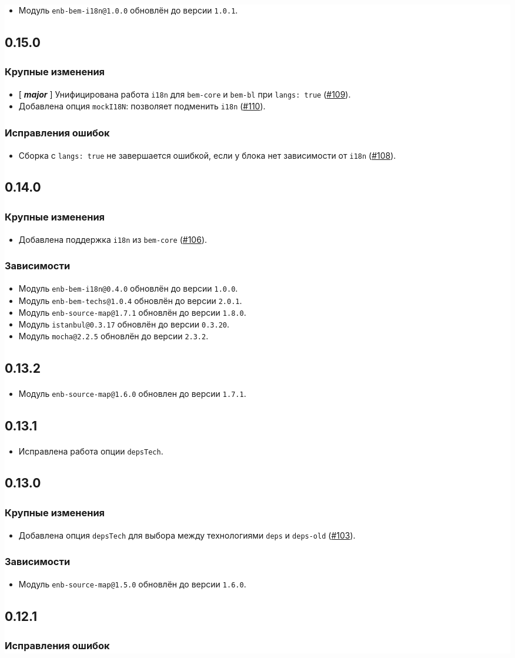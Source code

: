 * Модуль `enb-bem-i18n@1.0.0` обновлён до версии `1.0.1`.

0.15.0
------

### Крупные изменения

* [ __*major*__ ] Унифицирована работа `i18n` для `bem-core` и `bem-bl` при `langs: true` ([#109]).
* Добавлена опция `mockI18N`: позволяет подменить `i18n` ([#110]).

### Исправления ошибок

* Сборка c `langs: true` не завершается ошибкой, если у блока нет зависимости от `i18n` ([#108]).

0.14.0
------

### Крупные изменения

* Добавлена поддержка `i18n` из `bem-core` ([#106]).

### Зависимости

* Модуль `enb-bem-i18n@0.4.0` обновлён до версии `1.0.0`.
* Модуль `enb-bem-techs@1.0.4` обновлён до версии `2.0.1`.
* Модуль `enb-source-map@1.7.1` обновлён до версии `1.8.0`.
* Модуль `istanbul@0.3.17` обновлён до версии `0.3.20`.
* Модуль `mocha@2.2.5` обновлён до версии `2.3.2`.

0.13.2
------

* Модуль `enb-source-map@1.6.0` обновлен до версии `1.7.1`.

0.13.1
------

* Исправлена работа опции `depsTech`.

0.13.0
------

### Крупные изменения

* Добавлена опция `depsTech` для выбора между технологиями `deps` и `deps-old` ([#103]).

### Зависимости

* Модуль `enb-source-map@1.5.0` обновлён до версии `1.6.0`.

0.12.1
------

### Исправления ошибок


[#139]: https://github.com/enb/enb-bem-tmpl-specs/pull/139
[#128]: https://github.com/enb/enb-bem-tmpl-specs/pull/128
[#127]: https://github.com/enb/enb-bem-tmpl-specs/pull/127
[#126]: https://github.com/enb/enb-bem-tmpl-specs/pull/126
[#125]: https://github.com/enb/enb-bem-tmpl-specs/pull/125
[#124]: https://github.com/enb/enb-bem-tmpl-specs/pull/124
[#122]: https://github.com/enb/enb-bem-tmpl-specs/pull/122
[#120]: https://github.com/enb/enb-bem-tmpl-specs/pull/120
[#117]: https://github.com/enb/enb-bem-tmpl-specs/pull/117
[#110]: https://github.com/enb/enb-bem-tmpl-specs/issues/110
[#109]: https://github.com/enb/enb-bem-tmpl-specs/issues/109
[#108]: https://github.com/enb/enb-bem-tmpl-specs/issues/108
[#106]: https://github.com/enb/enb-bem-tmpl-specs/issues/106
[#103]: https://github.com/enb/enb-bem-tmpl-specs/issues/103
[#98]: https://github.com/enb/enb-bem-tmpl-specs/pull/98
[#94]: https://github.com/enb/enb-bem-tmpl-specs/issues/94
[#93]: https://github.com/enb/enb-bem-tmpl-specs/issues/93
[#88]: https://github.com/enb/enb-bem-tmpl-specs/issues/88
[#83]: https://github.com/enb/enb-bem-tmpl-specs/issues/83
[#74]: https://github.com/enb/enb-bem-tmpl-specs/issues/74
[#73]: https://github.com/enb/enb-bem-tmpl-specs/issues/73
[#70]: https://github.com/enb/enb-bem-tmpl-specs/issues/70
[#68]: https://github.com/enb/enb-bem-tmpl-specs/issues/68
[#61]: https://github.com/enb/enb-bem-tmpl-specs/issues/61
[#54]: https://github.com/enb/enb-bem-tmpl-specs/issues/54
[#50]: https://github.com/enb/enb-bem-tmpl-specs/issues/50
[#47]: https://github.com/enb/enb-bem-tmpl-specs/issues/47
[#41]: https://github.com/enb/enb-bem-tmpl-specs/issues/41
[#87]: https://github.com/enb/enb-bem-tmpl-specs/pull/87
[#85]: https://github.com/enb/enb-bem-tmpl-specs/pull/85
[#52]: https://github.com/enb/enb-bem-tmpl-specs/pull/52
[#49]: https://github.com/enb/enb-bem-tmpl-specs/pull/49
[#39]: https://github.com/enb/enb-bem-tmpl-specs/pull/39
[#38]: https://github.com/enb/enb-bem-tmpl-specs/issues/38
[#36]: https://github.com/enb/enb-bem-tmpl-specs/pull/36
[#31]: https://github.com/enb/enb-bem-tmpl-specs/pull/31